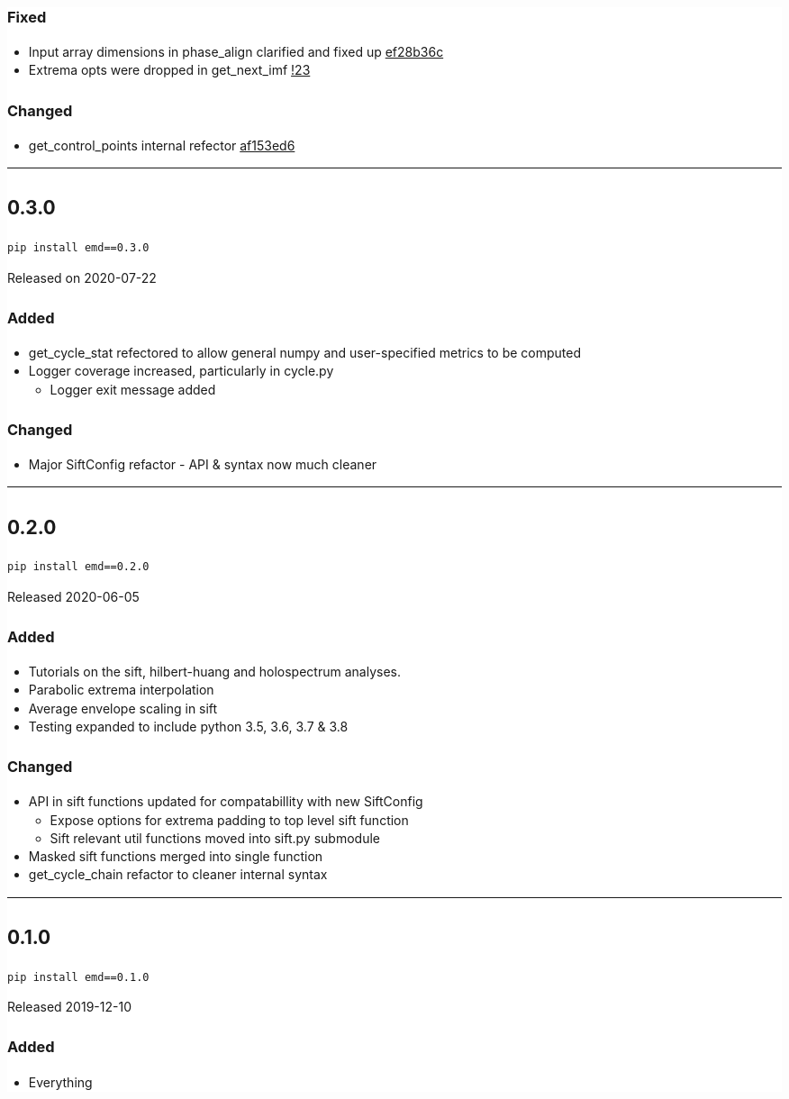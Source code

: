 ### Fixed
- Input array dimensions in phase_align clarified and fixed up [ef28b36c](https://gitlab.com/emd-dev/emd/-/commit/ef28b36cac8be7224280fd7ba02d25b3f084ab30)
- Extrema opts were dropped in get_next_imf [!23](https://gitlab.com/emd-dev/emd/-/merge_requests/23)

### Changed
- get_control_points internal refector [af153ed6](https://gitlab.com/emd-dev/emd/-/commit/af153ed606601f3963c125329c86710e47c06b45)

---

## 0.3.0

    pip install emd==0.3.0
Released on 2020-07-22

### Added
- get_cycle_stat refectored to allow general numpy and user-specified metrics to be computed
- Logger coverage increased, particularly in cycle.py
  - Logger exit message added

### Changed
- Major SiftConfig refactor - API & syntax now much cleaner

---

## 0.2.0

    pip install emd==0.2.0
Released 2020-06-05

### Added
- Tutorials on the sift, hilbert-huang and holospectrum analyses.
- Parabolic extrema interpolation
- Average envelope scaling in sift
- Testing expanded to include python 3.5, 3.6, 3.7 & 3.8


### Changed
- API in sift functions updated for compatabillity with new SiftConfig
  - Expose options for extrema padding to top level sift function
  - Sift relevant util functions moved into sift.py submodule
- Masked sift functions merged into single function
- get_cycle_chain refactor to cleaner internal syntax

---

## 0.1.0

    pip install emd==0.1.0
Released 2019-12-10

### Added
- Everything
